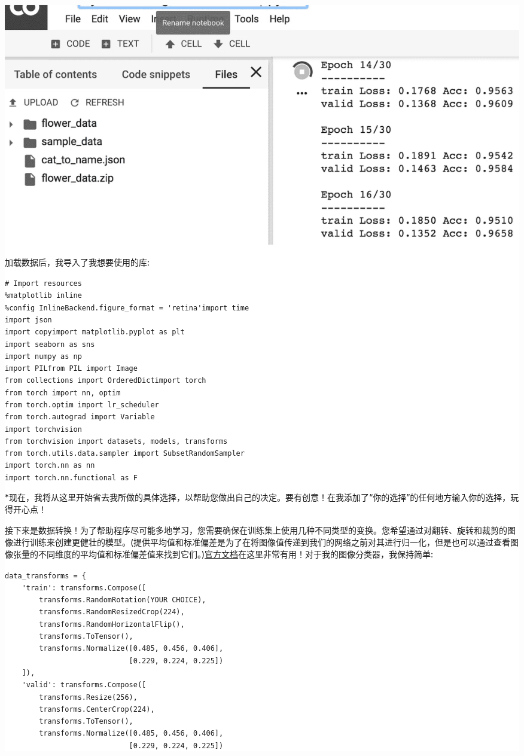 ![](img/ed0f59cac5a1243e793f8e0116f0900a.png)

加载数据后，我导入了我想要使用的库:

```
# Import resources
%matplotlib inline
%config InlineBackend.figure_format = 'retina'import time
import json
import copyimport matplotlib.pyplot as plt
import seaborn as sns
import numpy as np
import PILfrom PIL import Image
from collections import OrderedDictimport torch
from torch import nn, optim
from torch.optim import lr_scheduler
from torch.autograd import Variable
import torchvision
from torchvision import datasets, models, transforms
from torch.utils.data.sampler import SubsetRandomSampler
import torch.nn as nn
import torch.nn.functional as F
```

*现在，我将从这里开始省去我所做的具体选择，以帮助您做出自己的决定。要有创意！在我添加了“你的选择”的任何地方输入你的选择，玩得开心点！

接下来是数据转换！为了帮助程序尽可能多地学习，您需要确保在训练集上使用几种不同类型的变换。您希望通过对翻转、旋转和裁剪的图像进行训练来创建更健壮的模型。(提供平均值和标准偏差是为了在将图像值传递到我们的网络之前对其进行归一化，但是也可以通过查看图像张量的不同维度的平均值和标准偏差值来找到它们。)[官方文档](https://pytorch.org/docs/stable/torchvision/transforms.html)在这里非常有用！对于我的图像分类器，我保持简单:

```
data_transforms = {
    'train': transforms.Compose([
        transforms.RandomRotation(YOUR CHOICE),
        transforms.RandomResizedCrop(224),
        transforms.RandomHorizontalFlip(),
        transforms.ToTensor(),
        transforms.Normalize([0.485, 0.456, 0.406], 
                             [0.229, 0.224, 0.225])
    ]),
    'valid': transforms.Compose([
        transforms.Resize(256),
        transforms.CenterCrop(224),
        transforms.ToTensor(),
        transforms.Normalize([0.485, 0.456, 0.406], 
                             [0.229, 0.224, 0.225])
```